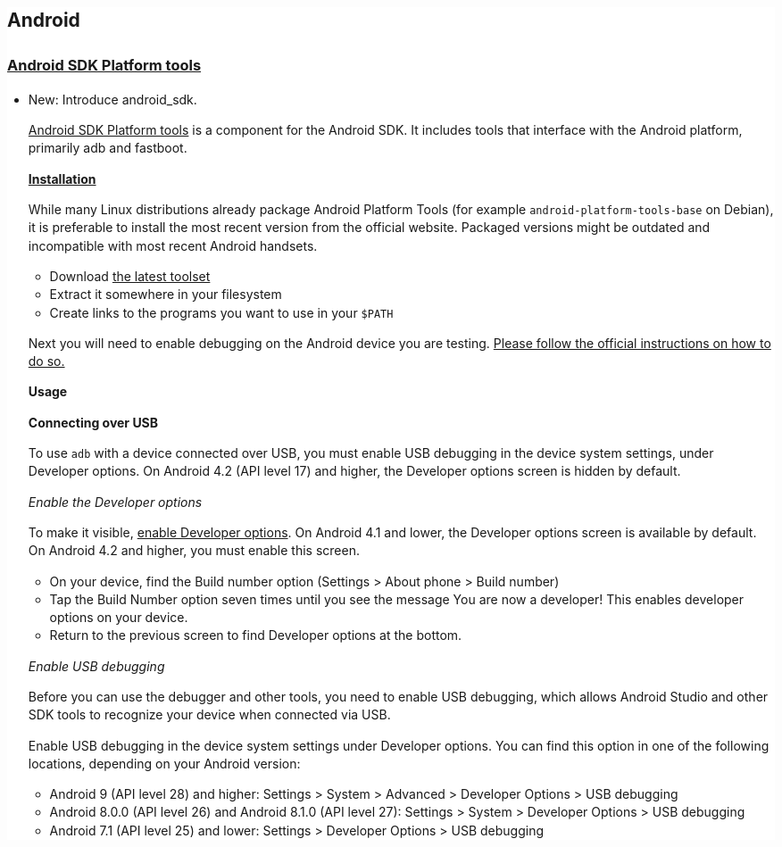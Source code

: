 ## Android

### [Android SDK Platform tools](android_sdk.md)

* New: Introduce android_sdk.

    [Android SDK Platform tools](https://developer.android.com/tools/releases/platform-tools) is a component for the Android SDK. It includes tools that interface with the Android platform, primarily adb and fastboot.
    
    **[Installation](https://developer.android.com/tools/releases/platform-tools)**
    
    While many Linux distributions already package Android Platform Tools (for example `android-platform-tools-base` on Debian), it is preferable to install the most recent version from the official website. Packaged versions might be outdated and incompatible with most recent Android handsets.
    
    - Download [the latest toolset](https://dl.google.com/android/repository/platform-tools-latest-linux.zip)
    - Extract it somewhere in your filesystem
    - Create links to the programs you want to use in your `$PATH`
    
    Next you will need to enable debugging on the Android device you are testing. [Please follow the official instructions on how to do so.](https://developer.android.com/studio/command-line/adb)
    
    **Usage**
    
    **Connecting over USB**
    
    To use `adb` with a device connected over USB, you must enable USB debugging in the device system settings, under Developer options. On Android 4.2 (API level 17) and higher, the Developer options screen is hidden by default.
    
    *Enable the Developer options*
    
    To make it visible, [enable Developer options](https://developer.android.com/studio/debug/dev-options#enable). On Android 4.1 and lower, the Developer options screen is available by default. On Android 4.2 and higher, you must enable this screen.
    
    - On your device, find the Build number option (Settings > About phone > Build number)
    - Tap the Build Number option seven times until you see the message You are now a developer! This enables developer options on your device.
    - Return to the previous screen to find Developer options at the bottom.
    
    *Enable USB debugging*
    
    Before you can use the debugger and other tools, you need to enable USB debugging, which allows Android Studio and other SDK tools to recognize your device when connected via USB.
    
    Enable USB debugging in the device system settings under Developer options. You can find this option in one of the following locations, depending on your Android version:
    
    - Android 9 (API level 28) and higher: Settings > System > Advanced > Developer Options > USB debugging
    - Android 8.0.0 (API level 26) and Android 8.1.0 (API level 27): Settings > System > Developer Options > USB debugging
    - Android 7.1 (API level 25) and lower: Settings > Developer Options > USB debugging
    